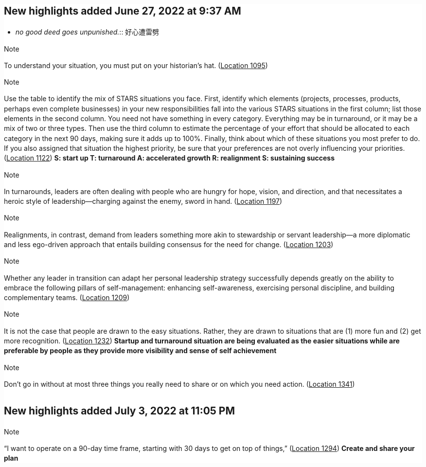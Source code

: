 
## New highlights added June 27, 2022 at 9:37 AM
 - *no good deed goes unpunished.*:: 好心遭雷劈 
 >[!note]
To understand your situation, you must put on your historian’s hat.  ([Location 1095](https://readwise.io/to_kindle?action=open&asin=B00B6U63ZE&location=1095))

 >[!note]
Use the table to identify the mix of STARS situations you face. First, identify which elements (projects, processes, products, perhaps even complete businesses) in your new responsibilities fall into the various STARS situations in the first column; list those elements in the second column. You need not have something in every category. Everything may be in turnaround, or it may be a mix of two or three types. Then use the third column to estimate the percentage of your effort that should be allocated to each category in the next 90 days, making sure it adds up to 100%. Finally, think about which of these situations you most prefer to do. If you also assigned that situation the highest priority, be sure that your preferences are not overly influencing your priorities.  ([Location 1122](https://readwise.io/to_kindle?action=open&asin=B00B6U63ZE&location=1122))
**S: start up
T: turnaround
A: accelerated growth
R: realignment 
S: sustaining success**

 >[!note]
In turnarounds, leaders are often dealing with people who are hungry for hope, vision, and direction, and that necessitates a heroic style of leadership—charging against the enemy, sword in hand.  ([Location 1197](https://readwise.io/to_kindle?action=open&asin=B00B6U63ZE&location=1197))

 >[!note]
Realignments, in contrast, demand from leaders something more akin to stewardship or servant leadership—a more diplomatic and less ego-driven approach that entails building consensus for the need for change.  ([Location 1203](https://readwise.io/to_kindle?action=open&asin=B00B6U63ZE&location=1203))

 >[!note]
Whether any leader in transition can adapt her personal leadership strategy successfully depends greatly on the ability to embrace the following pillars of self-management: enhancing self-awareness, exercising personal discipline, and building complementary teams.  ([Location 1209](https://readwise.io/to_kindle?action=open&asin=B00B6U63ZE&location=1209))

 >[!note]
It is not the case that people are drawn to the easy situations. Rather, they are drawn to situations that are (1) more fun and (2) get more recognition.  ([Location 1232](https://readwise.io/to_kindle?action=open&asin=B00B6U63ZE&location=1232))
**Startup and turnaround situation are being evaluated as the easier situations while are preferable by people as they provide more visibility and sense of self achievement**

 >[!note]
Don’t go in without at most three things you really need to share or on which you need action.  ([Location 1341](https://readwise.io/to_kindle?action=open&asin=B00B6U63ZE&location=1341))

## New highlights added July 3, 2022 at 11:05 PM
 >[!note]
“I want to operate on a 90-day time frame, starting with 30 days to get on top of things,”  ([Location 1294](https://readwise.io/to_kindle?action=open&asin=B00B6U63ZE&location=1294))
**Create and share your plan**
